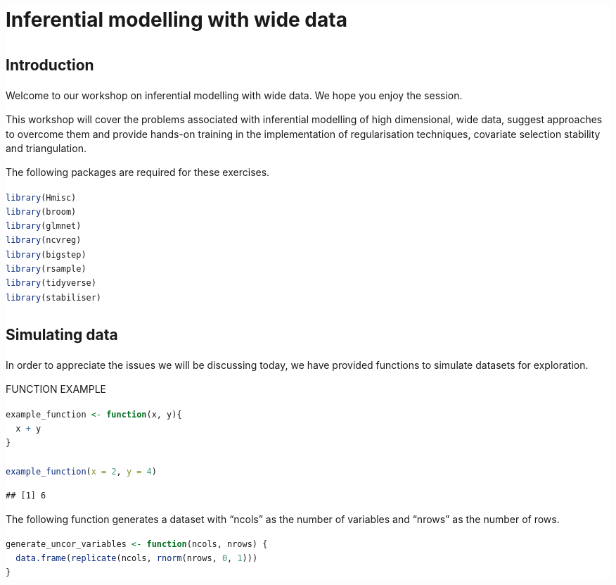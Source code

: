 



# Inferential modelling with wide data

## Introduction

Welcome to our workshop on inferential modelling with wide data. We hope
you enjoy the session.

This workshop will cover the problems associated with inferential
modelling of high dimensional, wide data, suggest approaches to overcome
them and provide hands-on training in the implementation of
regularisation techniques, covariate selection stability and
triangulation.

The following packages are required for these exercises.

``` r
library(Hmisc)
library(broom)
library(glmnet)
library(ncvreg)
library(bigstep)
library(rsample)
library(tidyverse)
library(stabiliser)
```

## Simulating data

In order to appreciate the issues we will be discussing today, we have
provided functions to simulate datasets for exploration.

FUNCTION EXAMPLE

``` r
example_function <- function(x, y){
  x + y
}

example_function(x = 2, y = 4)
```

    ## [1] 6

The following function generates a dataset with “ncols” as the number of
variables and “nrows” as the number of rows.

``` r
generate_uncor_variables <- function(ncols, nrows) {
  data.frame(replicate(ncols, rnorm(nrows, 0, 1)))
}
```
